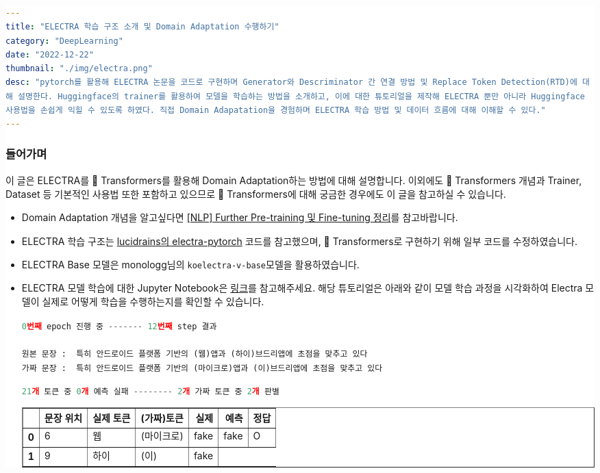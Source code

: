 ```yaml
---
title: "ELECTRA 학습 구조 소개 및 Domain Adaptation 수행하기"
category: "DeepLearning"
date: "2022-12-22"
thumbnail: "./img/electra.png"
desc: "pytorch를 활용해 ELECTRA 논문을 코드로 구현하며 Generator와 Descriminator 간 연결 방법 및 Replace Token Detection(RTD)에 대해 설명한다. Huggingface의 trainer를 활용하여 모델을 학습하는 방법을 소개하고, 이에 대한 튜토리얼을 제작해 ELECTRA 뿐만 아니라 Huggingface 사용법을 손쉽게 익힐 수 있도록 하였다. 직접 Domain Adapatation을 경험하며 ELECTRA 학습 방법 및 데이터 흐름에 대해 이해할 수 있다."
---
```


### 들어가며

이 글은 ELECTRA를 🤗 Transformers를 활용해 Domain Adaptation하는 방법에 대해 설명합니다. 이외에도 🤗 Transformers 개념과 Trainer, Dataset 등 기본적인 사용법 또한 포함하고 있으므로 🤗 Transformers에 대해 궁금한 경우에도 이 글을 참고하실 수 있습니다.

- Domain Adaptation 개념을 알고싶다면 [[NLP] Further Pre-training 및 Fine-tuning 정리](https://yangoos57.github.io/blog/DeepLearning/paper/Finetuning/Finetuning)를 참고바랍니다.

- ELECTRA 학습 구조는 [lucidrains의 electra-pytorch](https://github.com/lucidrains/electra-pytorch) 코드를 참고했으며, 🤗 Transformers로 구현하기 위해 일부 코드를 수정하였습니다.

- ELECTRA Base 모델은 monologg님의 `koelectra-v-base`모델을 활용하였습니다.

- ELECTRA 모델 학습에 대한 Jupyter Notebook은 [링크](https://github.com/yangoos57/Electra_for_Domain_Adaptation/blob/main/%5Btutorial%5D%20domain%20adaptation.ipynb)를 참고해주세요. 해당 튜토리얼은 아래와 같이 모델 학습 과정을 시각화하여 Electra 모델이 실제로 어떻게 학습을 수행하는지를 확인할 수 있습니다.

  ```python
  0번째 epoch 진행 중 ------- 12번째 step 결과

  원본 문장 :  특히 안드로이드 플랫폼 기반의 (웹)앱과 (하이)브드리앱에 초점을 맞추고 있다
  가짜 문장 :  특히 안드로이드 플랫폼 기반의 (마이크로)앱과 (이)브드리앱에 초점을 맞추고 있다
  ```

  ```python
  21개 토큰 중 0개 예측 실패 -------- 2개 가짜 토큰 중 2개 판별
  ```

    <table border="1" class="dataframe">
    <thead>
        <tr style="text-align: right;">
        <th></th>
        <th>문장 위치</th>
        <th>실제 토큰</th>
        <th>(가짜)토큰</th>
        <th>실제</th>
        <th>예측</th>
        <th>정답</th>
        </tr>
    </thead>
    <tbody>
        <tr>
        <th>0</th>
        <td>6</td>
        <td>웹</td>
        <td>(마이크로)</td>
        <td>fake</td>
        <td>fake</td>
        <td>O</td>
        </tr>
        <tr>
        <th>1</th>
        <td>9</td>
        <td>하이</td>
        <td>(이)</td>
        <td>fake</td>